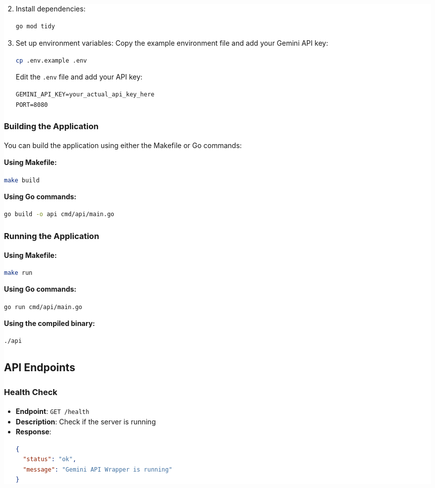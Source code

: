 2. Install dependencies:
   ```bash
   go mod tidy
   ```

3. Set up environment variables:
   Copy the example environment file and add your Gemini API key:
   ```bash
   cp .env.example .env
   ```
   
   Edit the `.env` file and add your API key:
   ```
   GEMINI_API_KEY=your_actual_api_key_here
   PORT=8080
   ```

### Building the Application

You can build the application using either the Makefile or Go commands:

**Using Makefile:**
```bash
make build
```

**Using Go commands:**
```bash
go build -o api cmd/api/main.go
```

### Running the Application

**Using Makefile:**
```bash
make run
```

**Using Go commands:**
```bash
go run cmd/api/main.go
```

**Using the compiled binary:**
```bash
./api
```

## API Endpoints

### Health Check
- **Endpoint**: `GET /health`
- **Description**: Check if the server is running
- **Response**: 
  ```json
  {
    "status": "ok",
    "message": "Gemini API Wrapper is running"
  }
  ```
